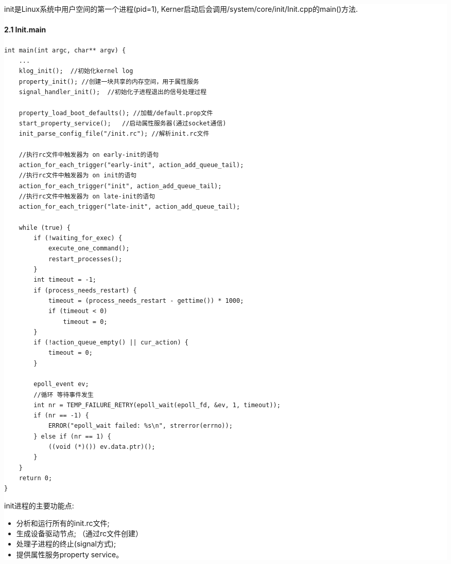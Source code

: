 init是Linux系统中用户空间的第一个进程(pid=1), Kerner启动后会调用/system/core/init/Init.cpp的main()方法.

#### 2.1 Init.main

    int main(int argc, char** argv) {
        ...
        klog_init();  //初始化kernel log
        property_init(); //创建一块共享的内存空间，用于属性服务
        signal_handler_init();  //初始化子进程退出的信号处理过程

        property_load_boot_defaults(); //加载/default.prop文件
        start_property_service();   //启动属性服务器(通过socket通信)
        init_parse_config_file("/init.rc"); //解析init.rc文件

        //执行rc文件中触发器为 on early-init的语句
        action_for_each_trigger("early-init", action_add_queue_tail);
        //执行rc文件中触发器为 on init的语句
        action_for_each_trigger("init", action_add_queue_tail);
        //执行rc文件中触发器为 on late-init的语句
        action_for_each_trigger("late-init", action_add_queue_tail);

        while (true) {
            if (!waiting_for_exec) {
                execute_one_command();
                restart_processes();
            }
            int timeout = -1;
            if (process_needs_restart) {
                timeout = (process_needs_restart - gettime()) * 1000;
                if (timeout < 0)
                    timeout = 0;
            }
            if (!action_queue_empty() || cur_action) {
                timeout = 0;
            }

            epoll_event ev;
            //循环 等待事件发生
            int nr = TEMP_FAILURE_RETRY(epoll_wait(epoll_fd, &ev, 1, timeout));
            if (nr == -1) {
                ERROR("epoll_wait failed: %s\n", strerror(errno));
            } else if (nr == 1) {
                ((void (*)()) ev.data.ptr)();
            }
        }
        return 0;
    }


init进程的主要功能点:

- 分析和运行所有的init.rc文件;
- 生成设备驱动节点; （通过rc文件创建）
- 处理子进程的终止(signal方式);
- 提供属性服务property service。

